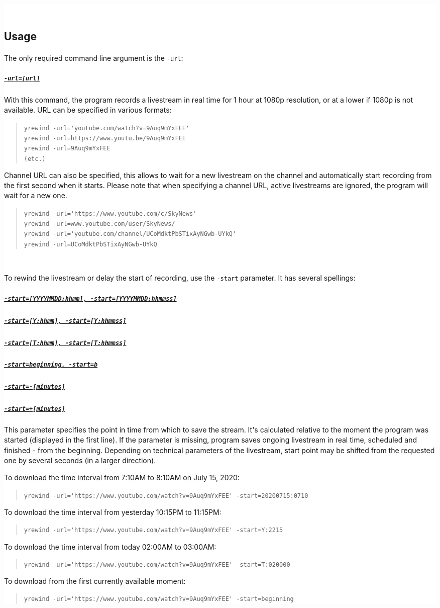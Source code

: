 <br>

## Usage

The only required command line argument is the `-url`:

##### [**` -url=[url] `**](#)

With this command, the program records a livestream in real time for 1 hour at 1080p resolution, or at a lower if 1080p is not available. URL can be specified in various formats:
>     yrewind -url='youtube.com/watch?v=9Auq9mYxFEE'
>     yrewind -url=https://www.youtu.be/9Auq9mYxFEE
>     yrewind -url=9Auq9mYxFEE
>     (etc.)

Channel URL can also be specified, this allows to wait for a new livestream on the channel and automatically start recording from the first second when it starts. Please note that when specifying a channel URL, active livestreams are ignored, the program will wait for a new one.
>     yrewind -url='https://www.youtube.com/c/SkyNews'
>     yrewind -url=www.youtube.com/user/SkyNews/
>     yrewind -url='youtube.com/channel/UCoMdktPbSTixAyNGwb-UYkQ'
>     yrewind -url=UCoMdktPbSTixAyNGwb-UYkQ

<br>

To rewind the livestream or delay the start of recording, use the `-start` parameter. It has several spellings:

##### [**` -start=[YYYYMMDD:hhmm], -start=[YYYYMMDD:hhmmss] `**](#)
##### [**` -start=[Y:hhmm], -start=[Y:hhmmss] `**](#)
##### [**` -start=[T:hhmm], -start=[T:hhmmss] `**](#)
##### [**` -start=beginning, -start=b `**](#)
##### [**` -start=-[minutes] `**](#)
##### [**` -start=+[minutes] `**](#)

This parameter specifies the point in time from which to save the stream. It's calculated relative to the moment the program was started (displayed in the first line). If the parameter is missing, program saves ongoing livestream in real time, scheduled and finished - from the beginning. Depending on technical parameters of the livestream, start point may be shifted from the requested one by several seconds (in a larger direction).

To download the time interval from 7:10AM to 8:10AM on July 15, 2020:
>     yrewind -url='https://www.youtube.com/watch?v=9Auq9mYxFEE' -start=20200715:0710

To download the time interval from yesterday 10:15PM to 11:15PM:
>     yrewind -url='https://www.youtube.com/watch?v=9Auq9mYxFEE' -start=Y:2215

To download the time interval from today 02:00AM to 03:00AM:
>     yrewind -url='https://www.youtube.com/watch?v=9Auq9mYxFEE' -start=T:020000

To download from the first currently available moment:
>     yrewind -url='https://www.youtube.com/watch?v=9Auq9mYxFEE' -start=beginning
